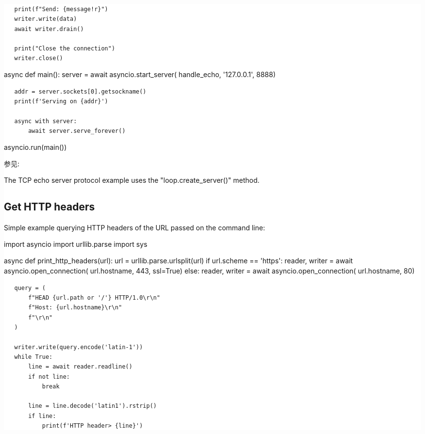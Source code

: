        print(f"Send: {message!r}")
       writer.write(data)
       await writer.drain()

       print("Close the connection")
       writer.close()

   async def main():
       server = await asyncio.start_server(
           handle_echo, '127.0.0.1', 8888)

       addr = server.sockets[0].getsockname()
       print(f'Serving on {addr}')

       async with server:
           await server.serve_forever()

   asyncio.run(main())

参见:

  The TCP echo server protocol example uses the "loop.create_server()"
  method.


Get HTTP headers
----------------

Simple example querying HTTP headers of the URL passed on the command
line:

   import asyncio
   import urllib.parse
   import sys

   async def print_http_headers(url):
       url = urllib.parse.urlsplit(url)
       if url.scheme == 'https':
           reader, writer = await asyncio.open_connection(
               url.hostname, 443, ssl=True)
       else:
           reader, writer = await asyncio.open_connection(
               url.hostname, 80)

       query = (
           f"HEAD {url.path or '/'} HTTP/1.0\r\n"
           f"Host: {url.hostname}\r\n"
           f"\r\n"
       )

       writer.write(query.encode('latin-1'))
       while True:
           line = await reader.readline()
           if not line:
               break

           line = line.decode('latin1').rstrip()
           if line:
               print(f'HTTP header> {line}')
